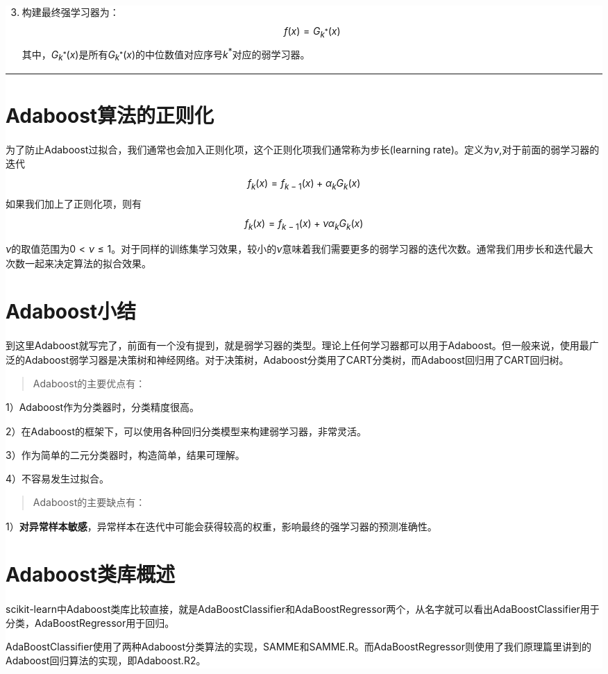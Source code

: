 3) 构建最终强学习器为：
$$
f(x) =G_{k^*}(x)
$$
其中，$G_{k^*}(x)$是所有$G_{k^*}(x)$的中位数值对应序号$k^*$对应的弱学习器。

---



# Adaboost算法的正则化

为了防止Adaboost过拟合，我们通常也会加入正则化项，这个正则化项我们通常称为步长(learning rate)。定义为$\nu$,对于前面的弱学习器的迭代
$$
f_{k}(x) = f_{k-1}(x) + \alpha_kG_k(x)
$$
如果我们加上了正则化项，则有
$$
f_{k}(x) = f_{k-1}(x) + \nu\alpha_kG_k(x)
$$

$\nu$的取值范围为$0 < \nu \leq 1$。对于同样的训练集学习效果，较小的$\nu$意味着我们需要更多的弱学习器的迭代次数。通常我们用步长和迭代最大次数一起来决定算法的拟合效果。



# Adaboost小结

到这里Adaboost就写完了，前面有一个没有提到，就是弱学习器的类型。理论上任何学习器都可以用于Adaboost。但一般来说，使用最广泛的Adaboost弱学习器是决策树和神经网络。对于决策树，Adaboost分类用了CART分类树，而Adaboost回归用了CART回归树。




>Adaboost的主要优点有：

1）Adaboost作为分类器时，分类精度很高。

2）在Adaboost的框架下，可以使用各种回归分类模型来构建弱学习器，非常灵活。

3）作为简单的二元分类器时，构造简单，结果可理解。

4）不容易发生过拟合。




>Adaboost的主要缺点有：

1）**对异常样本敏感**，异常样本在迭代中可能会获得较高的权重，影响最终的强学习器的预测准确性。



# Adaboost类库概述

scikit-learn中Adaboost类库比较直接，就是AdaBoostClassifier和AdaBoostRegressor两个，从名字就可以看出AdaBoostClassifier用于分类，AdaBoostRegressor用于回归。

AdaBoostClassifier使用了两种Adaboost分类算法的实现，SAMME和SAMME.R。而AdaBoostRegressor则使用了我们原理篇里讲到的Adaboost回归算法的实现，即Adaboost.R2。
